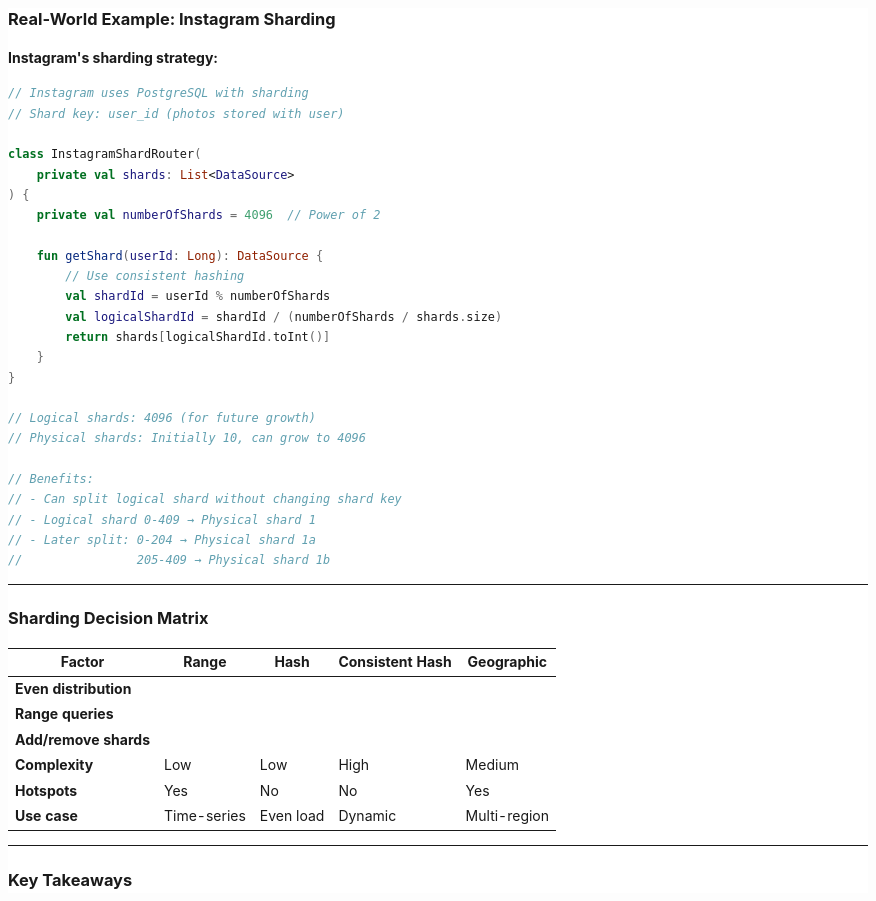 
### Real-World Example: Instagram Sharding

**Instagram's sharding strategy:**

```kotlin
// Instagram uses PostgreSQL with sharding
// Shard key: user_id (photos stored with user)

class InstagramShardRouter(
    private val shards: List<DataSource>
) {
    private val numberOfShards = 4096  // Power of 2

    fun getShard(userId: Long): DataSource {
        // Use consistent hashing
        val shardId = userId % numberOfShards
        val logicalShardId = shardId / (numberOfShards / shards.size)
        return shards[logicalShardId.toInt()]
    }
}

// Logical shards: 4096 (for future growth)
// Physical shards: Initially 10, can grow to 4096

// Benefits:
// - Can split logical shard without changing shard key
// - Logical shard 0-409 → Physical shard 1
// - Later split: 0-204 → Physical shard 1a
//                205-409 → Physical shard 1b
```

---

### Sharding Decision Matrix

| Factor | Range | Hash | Consistent Hash | Geographic |
|--------|-------|------|-----------------|------------|
| **Even distribution** |  |  |  |  |
| **Range queries** |  |  |  |  |
| **Add/remove shards** |  |  |  |  |
| **Complexity** | Low | Low | High | Medium |
| **Hotspots** |  Yes |  No |  No |  Yes |
| **Use case** | Time-series | Even load | Dynamic | Multi-region |

---

### Key Takeaways
